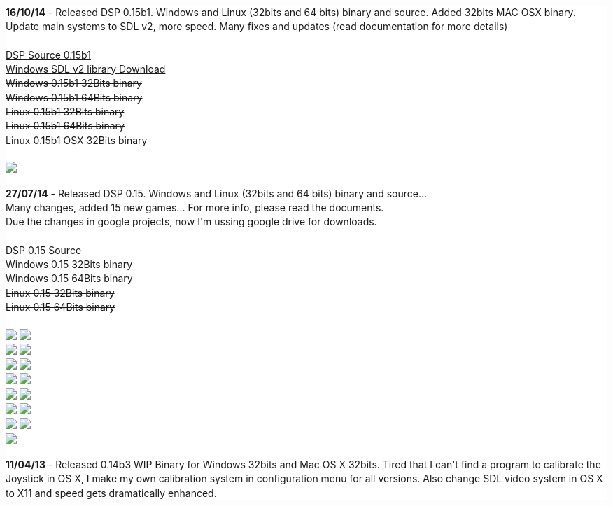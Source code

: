 <b>16/10/14</b> - Released DSP 0.15b1. Windows and Linux (32bits and 64 bits) binary and source. Added 32bits MAC OSX binary.<br>
Update main systems to SDL v2, more speed. Many fixes and updates (read documentation for more details)<br><br>
<a href='https://drive.google.com/file/d/0B75BlF7Jx3PgNDJuZmthWXBuZW8/view?usp=sharing'>DSP Source 0.15b1</a><br>
<a href='http://www.libsdl.org/'>Windows SDL v2 library Download</a><br>
<strike>Windows 0.15b1 32Bits binary</strike><br>
<strike>Windows 0.15b1 64Bits binary</strike><br>
<strike>Linux 0.15b1 32Bits binary</strike><br>
<strike>Linux 0.15b1 64Bits binary</strike><br>
<strike>Linux 0.15b1 OSX 32Bits binary</strike><br><br>
<img src='http://img1.imagilive.com/1014/foodfight.png'><br>

<b>27/07/14</b> - Released DSP 0.15. Windows and Linux (32bits and 64 bits) binary and source...<br>
Many changes, added 15 new games... For more info, please read the documents.<br>
Due the changes in google projects, now I'm ussing google drive for downloads.<br><br>
<a href='https://drive.google.com/file/d/0B75BlF7Jx3PgeTBGR3Jya1JDMFk/edit?usp=sharing'>DSP 0.15 Source</a><br>
<strike>Windows 0.15 32Bits binary</strike><br>
<strike>Windows 0.15 64Bits binary</strike><br>
<strike>Linux 0.15 32Bits binary</strike><br>
<strike>Linux 0.15 64Bits binary</strike><br><br>
<img src='http://img1.imagilive.com/0714/alien.png'>
<img src='http://img1.imagilive.com/0714/blockuot.png'><br>
<img src='http://img1.imagilive.com/0714/congo.png'>
<img src='http://img1.imagilive.com/0714/ddragon3.png'><br>
<img src='http://img1.imagilive.com/0714/dragonb.png'>
<img src='http://img1.imagilive.com/0714/elevator.png'><br>
<img src='http://img1.imagilive.com/0714/hharry.png'>
<img src='http://img1.imagilive.com/0714/jungle.png'><br>
<img src='http://img1.imagilive.com/0714/motos.png'>
<img src='http://img1.imagilive.com/0714/rtype2.png'><br>
<img src='http://img1.imagilive.com/0714/spang.png'>
<img src='http://img1.imagilive.com/0714/tower.png'><br>
<img src='http://img1.imagilive.com/0714/vulgus.png'>
<img src='http://img1.imagilive.com/0714/wb3.png'><br>
<img src='http://img1.imagilive.com/0714/zaxxon.png'><br>

<b>11/04/13</b> - Released 0.14b3 WIP Binary for Windows 32bits and Mac OS X 32bits. Tired that I can't find a program to calibrate the Joystick in OS X, I make my own calibration system in configuration menu for all versions. Also change SDL video system in OS X to X11 and speed gets dramatically enhanced.<br>
